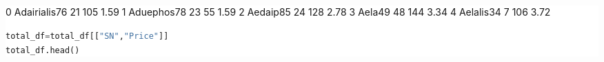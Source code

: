   <tbody>
    <tr>
      <th>0</th>
      <td>Adairialis76</td>
      <td>21</td>
      <td>105</td>
      <td>1.59</td>
    </tr>
    <tr>
      <th>1</th>
      <td>Aduephos78</td>
      <td>23</td>
      <td>55</td>
      <td>1.59</td>
    </tr>
    <tr>
      <th>2</th>
      <td>Aedaip85</td>
      <td>24</td>
      <td>128</td>
      <td>2.78</td>
    </tr>
    <tr>
      <th>3</th>
      <td>Aela49</td>
      <td>48</td>
      <td>144</td>
      <td>3.34</td>
    </tr>
    <tr>
      <th>4</th>
      <td>Aelalis34</td>
      <td>7</td>
      <td>106</td>
      <td>3.72</td>
    </tr>
  </tbody>
</table>
</div>




```python
total_df=total_df[["SN","Price"]]
total_df.head()
```




<div>
<style>
    .dataframe thead tr:only-child th {
        text-align: right;
    }
